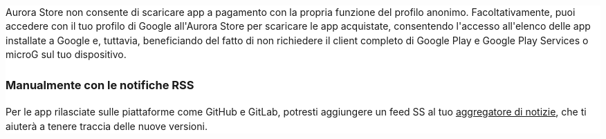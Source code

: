 Aurora Store non consente di scaricare app a pagamento con la propria funzione del profilo anonimo. Facoltativamente, puoi accedere con il tuo profilo di Google all'Aurora Store per scaricare le app acquistate, consentendo l'accesso all'elenco delle app installate a Google e, tuttavia, beneficiando del fatto di non richiedere il client completo di Google Play e Google Play Services o microG sul tuo dispositivo.

### Manualmente con le notifiche RSS

Per le app rilasciate sulle piattaforme come GitHub e GitLab, potresti aggiungere un feed SS al tuo [aggregatore di notizie](/news-aggregators), che ti aiuterà a tenere traccia delle nuove versioni.
